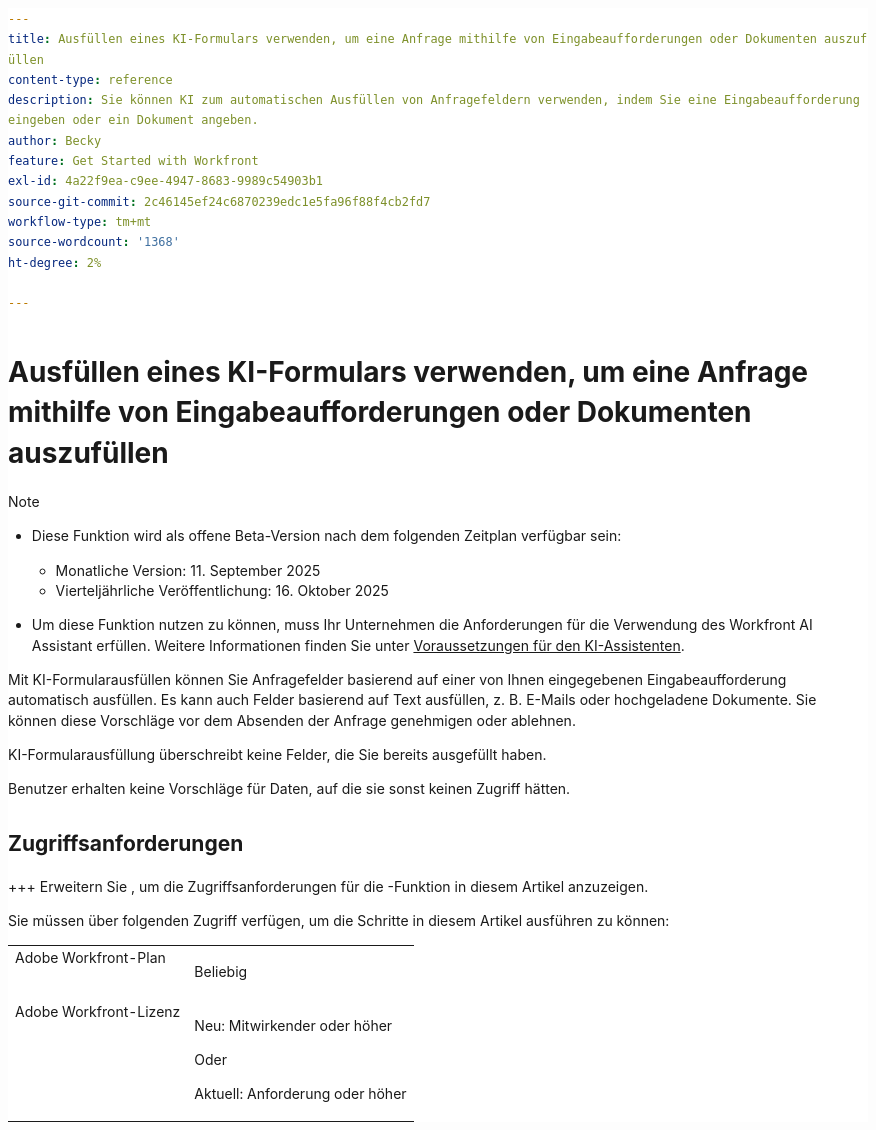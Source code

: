```yaml
---
title: Ausfüllen eines KI-Formulars verwenden, um eine Anfrage mithilfe von Eingabeaufforderungen oder Dokumenten auszufüllen
content-type: reference
description: Sie können KI zum automatischen Ausfüllen von Anfragefeldern verwenden, indem Sie eine Eingabeaufforderung eingeben oder ein Dokument angeben.
author: Becky
feature: Get Started with Workfront
exl-id: 4a22f9ea-c9ee-4947-8683-9989c54903b1
source-git-commit: 2c46145ef24c6870239edc1e5fa96f88f4cb2fd7
workflow-type: tm+mt
source-wordcount: '1368'
ht-degree: 2%

---
```


# Ausfüllen eines KI-Formulars verwenden, um eine Anfrage mithilfe von Eingabeaufforderungen oder Dokumenten auszufüllen

>[!NOTE]
>
>* Diese Funktion wird als offene Beta-Version nach dem folgenden Zeitplan verfügbar sein:
>
>   * Monatliche Version: 11. September 2025
>   * Vierteljährliche Veröffentlichung: 16. Oktober 2025
>
>* Um diese Funktion nutzen zu können, muss Ihr Unternehmen die Anforderungen für die Verwendung des Workfront AI Assistant erfüllen. Weitere Informationen finden Sie unter [Voraussetzungen für den KI-Assistenten](/help/quicksilver/workfront-basics/ai-assistant/ai-assistant-overview.md#prerequisites-to-ai-assistant).

Mit KI-Formularausfüllen können Sie Anfragefelder basierend auf einer von Ihnen eingegebenen Eingabeaufforderung automatisch ausfüllen. Es kann auch Felder basierend auf Text ausfüllen, z. B. E-Mails oder hochgeladene Dokumente. Sie können diese Vorschläge vor dem Absenden der Anfrage genehmigen oder ablehnen.

KI-Formularausfüllung überschreibt keine Felder, die Sie bereits ausgefüllt haben.

Benutzer erhalten keine Vorschläge für Daten, auf die sie sonst keinen Zugriff hätten.

## Zugriffsanforderungen

+++ Erweitern Sie , um die Zugriffsanforderungen für die -Funktion in diesem Artikel anzuzeigen.

Sie müssen über folgenden Zugriff verfügen, um die Schritte in diesem Artikel ausführen zu können:

<table style="table-layout:auto"> 
 <col> 
 <col> 
 <tbody> 
  <tr> 
   <td role="rowheader">Adobe Workfront-Plan</td> 
   <td> <p>Beliebig </p> </td> 
  </tr> 
  <tr> 
   <td role="rowheader">Adobe Workfront-Lizenz</td> 
   <td> <p>Neu: Mitwirkender oder höher</p>
   Oder
   <p>Aktuell: Anforderung oder höher</p>
    </td> 
  </tr> 
  <tr> 